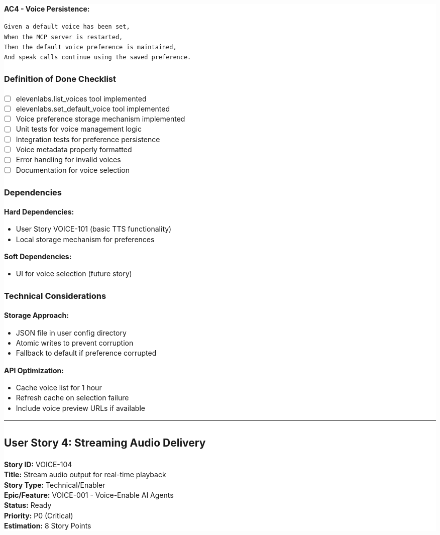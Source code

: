 **AC4 - Voice Persistence:**
```gherkin
Given a default voice has been set,
When the MCP server is restarted,
Then the default voice preference is maintained,
And speak calls continue using the saved preference.
```

### Definition of Done Checklist

- [ ] elevenlabs.list_voices tool implemented
- [ ] elevenlabs.set_default_voice tool implemented
- [ ] Voice preference storage mechanism implemented
- [ ] Unit tests for voice management logic
- [ ] Integration tests for preference persistence
- [ ] Voice metadata properly formatted
- [ ] Error handling for invalid voices
- [ ] Documentation for voice selection

### Dependencies

**Hard Dependencies:**
- User Story VOICE-101 (basic TTS functionality)
- Local storage mechanism for preferences

**Soft Dependencies:**
- UI for voice selection (future story)

### Technical Considerations

**Storage Approach:**
- JSON file in user config directory
- Atomic writes to prevent corruption
- Fallback to default if preference corrupted

**API Optimization:**
- Cache voice list for 1 hour
- Refresh cache on selection failure
- Include voice preview URLs if available

---



## User Story 4: Streaming Audio Delivery

**Story ID:** VOICE-104  
**Title:** Stream audio output for real-time playback  
**Story Type:** Technical/Enabler  
**Epic/Feature:** VOICE-001 - Voice-Enable AI Agents  
**Status:** Ready  
**Priority:** P0 (Critical)  
**Estimation:** 8 Story Points  

